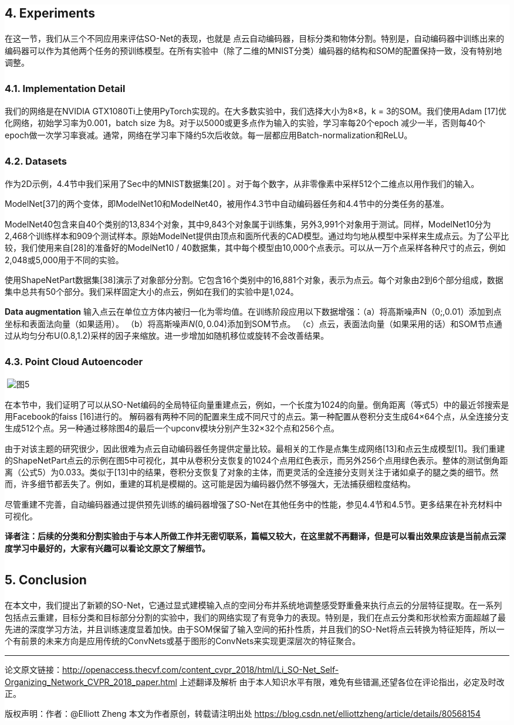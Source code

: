 ## 4. Experiments

在这一节，我们从三个不同应用来评估SO-Net的表现，也就是 点云自动编码器，目标分类和物体分割。特别是，自动编码器中训练出来的编码器可以作为其他两个任务的预训练模型。在所有实验中（除了二维的MNIST分类）编码器的结构和SOM的配置保持一致，没有特别地调整。

### 4.1. Implementation Detail

   我们的网络是在NVIDIA GTX1080Ti上使用PyTorch实现的。在大多数实验中，我们选择大小为8×8，k = 3的SOM。我们使用Adam [17]优化网络，初始学习率为0.001，batch size 为8。对于以5000或更多点作为输入的实验，学习率每20个epoch 减少一半，否则每40个epoch做一次学习率衰减。通常，网络在学习率下降约5次后收敛。每一层都应用Batch-normalization和ReLU。

### 4.2. Datasets

   作为2D示例，4.4节中我们采用了Sec中的MNIST数据集[20] 。对于每个数字，从非零像素中采样512个二维点以用作我们的输入。

   ModelNet[37]的两个变体，即ModelNet10和ModelNet40，被用作4.3节中自动编码器任务和4.4节中的分类任务的基准。

   ModelNet40包含来自40个类别的13,834个对象，其中9,843个对象属于训练集，另外3,991个对象用于测试。同样，ModelNet10分为2,468个训练样本和909个测试样本。原始ModelNet提供由顶点和面所代表的CAD模型。通过均匀地从模型中采样来生成点云。为了公平比较，我们使用来自[28]的准备好的ModelNet10 / 40数据集，其中每个模型由10,000个点表示。可以从一万个点采样各种尺寸的点云，例如2,048或5,000用于不同的实验。

   使用ShapeNetPart数据集[38]演示了对象部分分割。它包含16个类别中的16,881个对象，表示为点云。每个对象由2到6个部分组成，数据集中总共有50个部分。我们采样固定大小的点云，例如在我们的实验中是1,024。

**Data augmentation**   输入点云在单位立方体内被归一化为零均值。在训练阶段应用以下数据增强：（a）将高斯噪声N（0;,0.01）添加到点坐标和表面法向量（如果适用）。 （b）将高斯噪声$N(0,0.04)$添加到SOM节点。 （c）点云，表面法向量（如果采用的话）和SOM节点通过从均匀分布U(0.8,1.2)采样的因子来缩放。进一步增加如随机移位或旋转不会改善结果。

### 4.3. Point Cloud Autoencoder

​      ![图5](http://onhdz331f.bkt.clouddn.com/18-7-19/4200718.jpg)

   在本节中，我们证明了可以从SO-Net编码的全局特征向量重建点云，例如，一个长度为1024的向量。倒角距离（等式5）中的最近邻搜索是用Facebook的faiss [16]进行的。  解码器有两种不同的配置来生成不同尺寸的点云。第一种配置从卷积分支生成64×64个点，从全连接分支生成512个点。另一种通过移除图4的最后一个upconv模块分别产生32×32个点和256个点。

   由于对该主题的研究很少，因此很难为点云自动编码器任务提供定量比较。最相关的工作是点集生成网络[13]和点云生成模型[1]。我们重建的ShapeNetPart点云的示例在图5中可视化，其中从卷积分支恢复的1024个点用红色表示，而另外256个点用绿色表示。整体的测试倒角距离（公式5）为0.033。类似于[13]中的结果，卷积分支恢复了对象的主体，而更灵活的全连接分支则关注于诸如桌子的腿之类的细节。然而，许多细节都丢失了。例如，重建的耳机是模糊的。这可能是因为编码器仍然不够强大，无法捕获细粒度结构。

   尽管重建不完善，自动编码器通过提供预先训练的编码器增强了SO-Net在其他任务中的性能，参见4.4节和4.5节。更多结果在补充材料中可视化。

**译者注：后续的分类和分割实验由于与本人所做工作并无密切联系，篇幅又较大，在这里就不再翻译，但是可以看出效果应该是当前点云深度学习中最好的，大家有兴趣可以看论文原文了解细节。**


## 5. Conclusion
在本文中，我们提出了新颖的SO-Net，它通过显式建模输入点的空间分布并系统地调整感受野重叠来执行点云的分层特征提取。在一系列包括点云重建，目标分类和目标部分分割的实验中，我们的网络实现了有竞争力的表现。特别是，我们在点云分类和形状检索方面超越了最先进的深度学习方法，并且训练速度显着加快。由于SOM保留了输入空间的拓扑性质，并且我们的SO-Net将点云转换为特征矩阵，所以一个有前景的未来方向是应用传统的ConvNets或基于图形的ConvNets来实现更深层次的特征聚合。




---

论文原文链接：http://openaccess.thecvf.com/content_cvpr_2018/html/Li_SO-Net_Self-Organizing_Network_CVPR_2018_paper.html
上述翻译及解析 由于本人知识水平有限，难免有些错漏,还望各位在评论指出，必定及时改正。

版权声明：作者：@Elliott Zheng 本文为作者原创，转载请注明出处 https://blog.csdn.net/elliottzheng/article/details/80568154 













